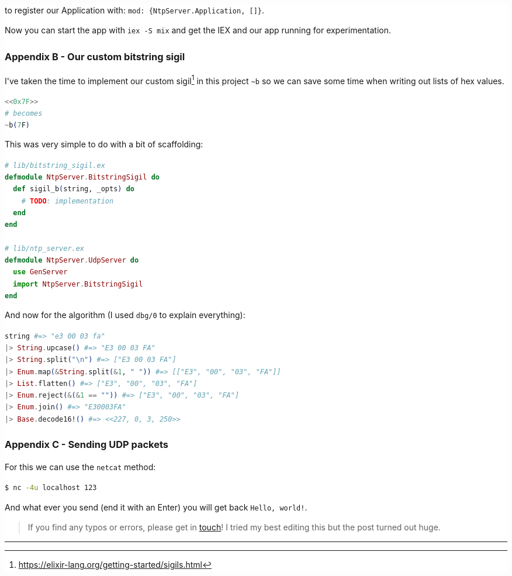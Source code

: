 to register our Application with: `mod: {NtpServer.Application, []}`.

Now you can start the app with `iex -S mix` and get the IEX and our app running for experimentation.

### Appendix B - Our custom bitstring sigil

I've taken the time to implement our custom sigil[^26] in this project `~b` so we can save some time when writing out lists of hex values.

```elixir
<<0x7F>>
# becomes
~b(7F)
```

This was very simple to do with a bit of scaffolding:

```elixir
# lib/bitstring_sigil.ex
defmodule NtpServer.BitstringSigil do
  def sigil_b(string, _opts) do
    # TODO: implementation
  end
end

# lib/ntp_server.ex
defmodule NtpServer.UdpServer do
  use GenServer
  import NtpServer.BitstringSigil
end
```

And now for the algorithm (I used `dbg/0` to explain everything):

```elixir
string #=> "e3 00 03 fa"
|> String.upcase() #=> "E3 00 03 FA"
|> String.split("\n") #=> ["E3 00 03 FA"]
|> Enum.map(&String.split(&1, " ")) #=> [["E3", "00", "03", "FA"]]
|> List.flatten() #=> ["E3", "00", "03", "FA"]
|> Enum.reject(&(&1 == "")) #=> ["E3", "00", "03", "FA"]
|> Enum.join() #=> "E30003FA"
|> Base.decode16!() #=> <<227, 0, 3, 250>>
```

### Appendix C - Sending UDP packets

For this we can use the `netcat` method:

```bash
$ nc -4u localhost 123
```

And what ever you send (end it with an Enter) you will get back `Hello, world!`.

> If you find any typos or errors, please get in [touch](mailto:andrei@0x7f.dev)! I tried my best editing this but the post turned out huge.

---

[^1]: <https://orbstack.dev/>
[^2]: <https://www.wireshark.org/>
[^3]: <https://datatracker.ietf.org/doc/html/rfc1035#section-4.1.2>
[^4]: <https://datatracker.ietf.org/doc/html/rfc5905#:~:text=as%20follows%3A%0A%0A%20%20%20LI-,Leap%20Indicator,-(leap)%3A%202%2Dbit>
[^5]: <https://datatracker.ietf.org/doc/html/rfc5905#section-7.3:~:text=Leap%20Indicator%0A%0A%20%20%20VN-,Version%20Number,-(version)%3A%203%2Dbit>
[^6]: <https://datatracker.ietf.org/doc/html/rfc5905#section-7.3:~:text=number%2C%20currently%204.-,Mode%20(mode),-%3A%203%2Dbit%20integer>
[^7]: <https://datatracker.ietf.org/doc/html/rfc5905#section-7.3:~:text=10%3A%20Association%20Modes-,Stratum%20(stratum),-%3A%208%2Dbit%20integer>
[^8]: <https://datatracker.ietf.org/doc/html/rfc5905#section-7.3:~:text=for%20an%20example).-,Poll,-%3A%208%2Dbit%20signed>
[^9]: <https://datatracker.ietf.org/doc/html/rfc5905#section-7.3:~:text=and%2010%2C%20respectively.-,Precision,-%3A%208%2Dbit%20signed>
[^10]: <https://datatracker.ietf.org/doc/html/rfc5905#section-7.3:~:text=Specification%20%20%20%20%20%20%20%20%20%20%20%20%20%20%20%20%20June%202010-,Root%20Delay,-(rootdelay)%3A%20Total%20round>
[^11]: <https://datatracker.ietf.org/doc/html/rfc5905#section-7.3:~:text=NTP%20short%20format.-,Root%20Dispersion,-(rootdisp)%3A%20Total%20dispersion>
[^12]: <https://datatracker.ietf.org/doc/html/rfc5905#section-7.3:~:text=NTP%20short%20format.-,Reference%20ID,-(refid)%3A%2032%2Dbit>
[^13]: <https://datatracker.ietf.org/doc/html/rfc5905#section-7.3:~:text=not%20be%20detected.-,Reference%20Timestamp,-%3A%20Time%20when%20the>
[^14]: <https://datatracker.ietf.org/doc/html/rfc5905#section-7.3:~:text=NTP%20timestamp%20format.-,Origin%20Timestamp,-(org)%3A%20Time%20at>
[^15]: <https://datatracker.ietf.org/doc/html/rfc5905#section-7.3:~:text=NTP%20timestamp%20format.-,Receive%20Timestamp,-(rec)%3A%20Time%20at>
[^16]: <https://datatracker.ietf.org/doc/html/rfc5905#section-7.3:~:text=NTP%20timestamp%20format.-,Transmit%20Timestamp,-(xmt)%3A%20Time%20at>
[^17]: <https://datatracker.ietf.org/doc/html/rfc5905#section-16>
[^18]: <https://www.erlang.org/doc/man/gen_udp.html#open-2>
[^19]: <https://www.erlang.org/doc/man/gen_udp.html#recv-2>
[^20]: <https://www.erlang.org/doc/man/gen_udp.html#send-4>
[^21]: <https://hexdocs.pm/elixir/1.15.3/GenServer.html>
[^22]: <https://hexdocs.pm/elixir/1.15.3/DynamicSupervisor.html#start_link/1>
[^23]: <https://hexdocs.pm/elixir/1.15.3/System.html#system_time/1>
[^24]: <https://datatracker.ietf.org/doc/html/rfc5905#section-7.3:~:text=In%20the%20date%20and%20timestamp%20formats%2C%20the%20prime%20epoch%2C%20or%20base%20date%20of%0A%20%20%20era%200%2C%20is%200%20h%201%20January%201900%20UTC%2C%20when%20all%20bits%20are%20zero.>
[^25]: <https://github.com/andreicek/ntp_server>
[^26]: <https://elixir-lang.org/getting-started/sigils.html>